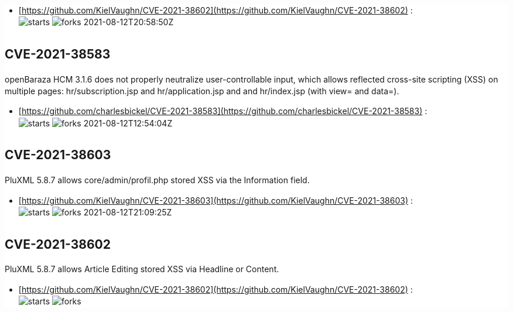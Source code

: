 - [https://github.com/KielVaughn/CVE-2021-38602](https://github.com/KielVaughn/CVE-2021-38602) :  
![starts](https://img.shields.io/github/stars/KielVaughn/CVE-2021-38602.svg) 
![forks](https://img.shields.io/github/forks/KielVaughn/CVE-2021-38602.svg) 
2021-08-12T20:58:50Z

## CVE-2021-38583
 openBaraza HCM 3.1.6 does not properly neutralize user-controllable input, which allows reflected cross-site scripting (XSS) on multiple pages: hr/subscription.jsp and hr/application.jsp and and hr/index.jsp (with view= and data=).

- [https://github.com/charlesbickel/CVE-2021-38583](https://github.com/charlesbickel/CVE-2021-38583) :  
![starts](https://img.shields.io/github/stars/charlesbickel/CVE-2021-38583.svg) 
![forks](https://img.shields.io/github/forks/charlesbickel/CVE-2021-38583.svg) 
2021-08-12T12:54:04Z

## CVE-2021-38603
 PluXML 5.8.7 allows core/admin/profil.php stored XSS via the Information field.

- [https://github.com/KielVaughn/CVE-2021-38603](https://github.com/KielVaughn/CVE-2021-38603) :  
![starts](https://img.shields.io/github/stars/KielVaughn/CVE-2021-38603.svg) 
![forks](https://img.shields.io/github/forks/KielVaughn/CVE-2021-38603.svg) 
2021-08-12T21:09:25Z

## CVE-2021-38602
 PluXML 5.8.7 allows Article Editing stored XSS via Headline or Content.

- [https://github.com/KielVaughn/CVE-2021-38602](https://github.com/KielVaughn/CVE-2021-38602) :  
![starts](https://img.shields.io/github/stars/KielVaughn/CVE-2021-38602.svg) 
![forks](https://img.shields.io/github/forks/KielVaughn/CVE-2021-38602.svg) 
